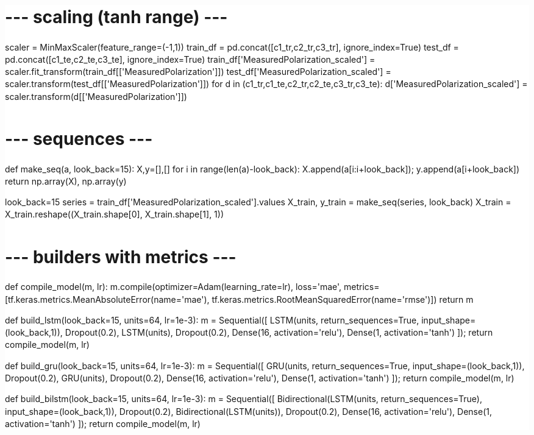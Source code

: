 # --- scaling (tanh range) ---
scaler = MinMaxScaler(feature_range=(-1,1))
train_df = pd.concat([c1_tr,c2_tr,c3_tr], ignore_index=True)
test_df  = pd.concat([c1_te,c2_te,c3_te],  ignore_index=True)
train_df['MeasuredPolarization_scaled'] = scaler.fit_transform(train_df[['MeasuredPolarization']])
test_df['MeasuredPolarization_scaled']  = scaler.transform(test_df[['MeasuredPolarization']])
for d in (c1_tr,c1_te,c2_tr,c2_te,c3_tr,c3_te):
    d['MeasuredPolarization_scaled'] = scaler.transform(d[['MeasuredPolarization']])

# --- sequences ---
def make_seq(a, look_back=15):
    X,y=[],[]
    for i in range(len(a)-look_back):
        X.append(a[i:i+look_back]); y.append(a[i+look_back])
    return np.array(X), np.array(y)

look_back=15
series = train_df['MeasuredPolarization_scaled'].values
X_train, y_train = make_seq(series, look_back)
X_train = X_train.reshape((X_train.shape[0], X_train.shape[1], 1))

# --- builders with metrics ---
def compile_model(m, lr):
    m.compile(optimizer=Adam(learning_rate=lr),
              loss='mae',
              metrics=[tf.keras.metrics.MeanAbsoluteError(name='mae'),
                       tf.keras.metrics.RootMeanSquaredError(name='rmse')])
    return m

def build_lstm(look_back=15, units=64, lr=1e-3):
    m = Sequential([
        LSTM(units, return_sequences=True, input_shape=(look_back,1)), Dropout(0.2),
        LSTM(units), Dropout(0.2),
        Dense(16, activation='relu'), Dense(1, activation='tanh')
    ]); return compile_model(m, lr)

def build_gru(look_back=15, units=64, lr=1e-3):
    m = Sequential([
        GRU(units, return_sequences=True, input_shape=(look_back,1)), Dropout(0.2),
        GRU(units), Dropout(0.2),
        Dense(16, activation='relu'), Dense(1, activation='tanh')
    ]); return compile_model(m, lr)

def build_bilstm(look_back=15, units=64, lr=1e-3):
    m = Sequential([
        Bidirectional(LSTM(units, return_sequences=True), input_shape=(look_back,1)), Dropout(0.2),
        Bidirectional(LSTM(units)), Dropout(0.2),
        Dense(16, activation='relu'), Dense(1, activation='tanh')
    ]); return compile_model(m, lr)
